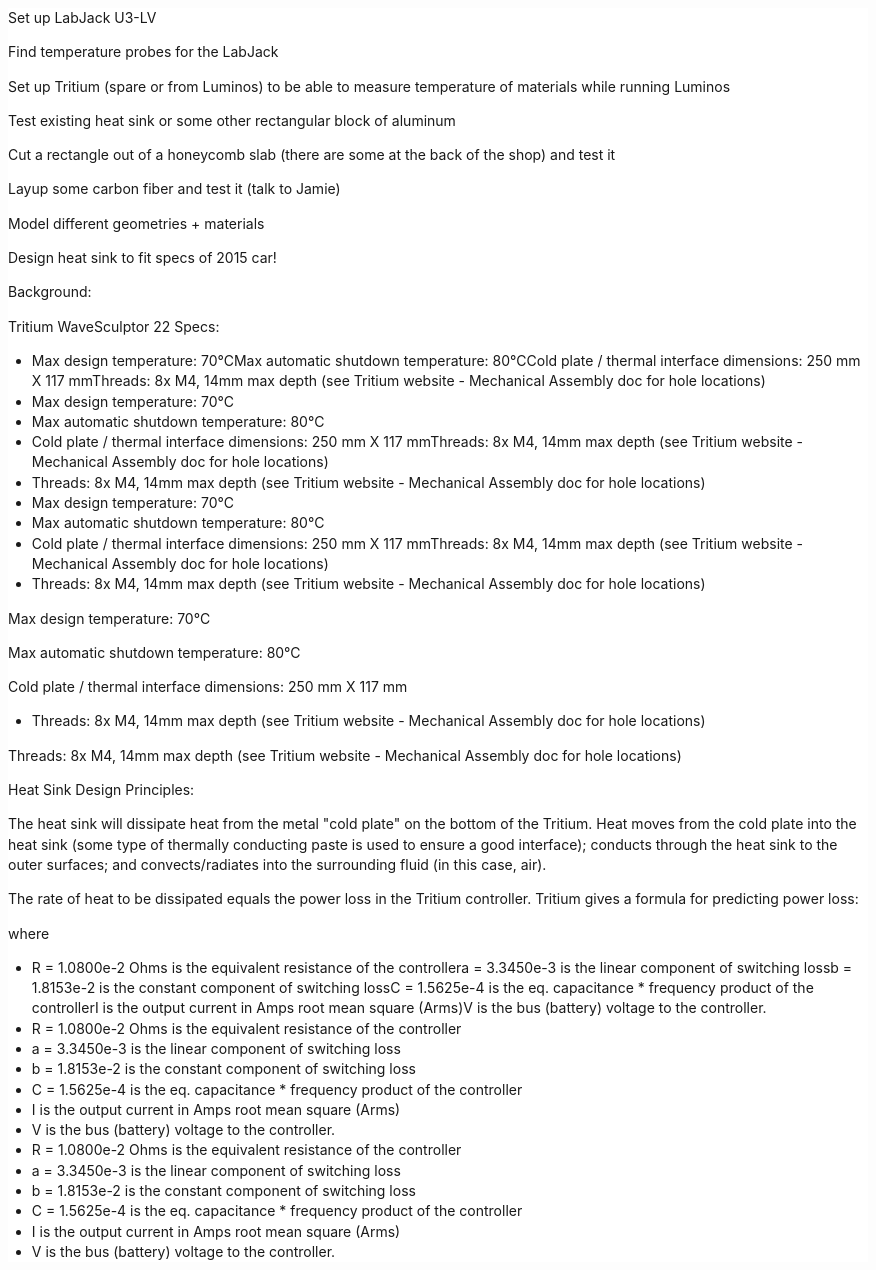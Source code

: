 Set up LabJack U3-LV

Find temperature probes for the LabJack

Set up Tritium (spare or from Luminos) to be able to measure temperature of materials while running Luminos

Test existing heat sink or some other rectangular block of aluminum

Cut a rectangle out of a honeycomb slab (there are some at the back of the shop) and test it

Layup some carbon fiber and test it (talk to Jamie)

Model different geometries + materials

Design heat sink to fit specs of 2015 car!

Background:

Tritium WaveSculptor 22 Specs:

* Max design temperature: 70°CMax automatic shutdown temperature: 80°CCold plate / thermal interface dimensions: 250 mm X 117 mmThreads: 8x M4, 14mm max depth (see Tritium website - Mechanical Assembly doc for hole locations)
* Max design temperature: 70°C
* Max automatic shutdown temperature: 80°C
* Cold plate / thermal interface dimensions: 250 mm X 117 mmThreads: 8x M4, 14mm max depth (see Tritium website - Mechanical Assembly doc for hole locations)
* Threads: 8x M4, 14mm max depth (see Tritium website - Mechanical Assembly doc for hole locations)
* Max design temperature: 70°C
* Max automatic shutdown temperature: 80°C
* Cold plate / thermal interface dimensions: 250 mm X 117 mmThreads: 8x M4, 14mm max depth (see Tritium website - Mechanical Assembly doc for hole locations)
* Threads: 8x M4, 14mm max depth (see Tritium website - Mechanical Assembly doc for hole locations)

Max design temperature: 70°C

Max automatic shutdown temperature: 80°C

Cold plate / thermal interface dimensions: 250 mm X 117 mm

* Threads: 8x M4, 14mm max depth (see Tritium website - Mechanical Assembly doc for hole locations)

Threads: 8x M4, 14mm max depth (see Tritium website - Mechanical Assembly doc for hole locations)

Heat Sink Design Principles:

The heat sink will dissipate heat from the metal "cold plate" on the bottom of the Tritium. Heat moves from the cold plate into the heat sink (some type of thermally conducting paste is used to ensure a good interface); conducts through the heat sink to the outer surfaces; and convects/radiates into the surrounding fluid (in this case, air).

The rate of heat to be dissipated equals the power loss in the Tritium controller. Tritium gives a formula for predicting power loss:

where

* R = 1.0800e-2 Ohms is the equivalent resistance of the controllera = 3.3450e-3 is the linear component of switching lossb = 1.8153e-2 is the constant component of switching lossC = 1.5625e-4 is the eq. capacitance \* frequency product of the controllerI is the output current in Amps root mean square (Arms)V is the bus (battery) voltage to the controller.
* R = 1.0800e-2 Ohms is the equivalent resistance of the controller
* a = 3.3450e-3 is the linear component of switching loss
* b = 1.8153e-2 is the constant component of switching loss
* C = 1.5625e-4 is the eq. capacitance \* frequency product of the controller
* I is the output current in Amps root mean square (Arms)
* V is the bus (battery) voltage to the controller.
* R = 1.0800e-2 Ohms is the equivalent resistance of the controller
* a = 3.3450e-3 is the linear component of switching loss
* b = 1.8153e-2 is the constant component of switching loss
* C = 1.5625e-4 is the eq. capacitance \* frequency product of the controller
* I is the output current in Amps root mean square (Arms)
* V is the bus (battery) voltage to the controller.